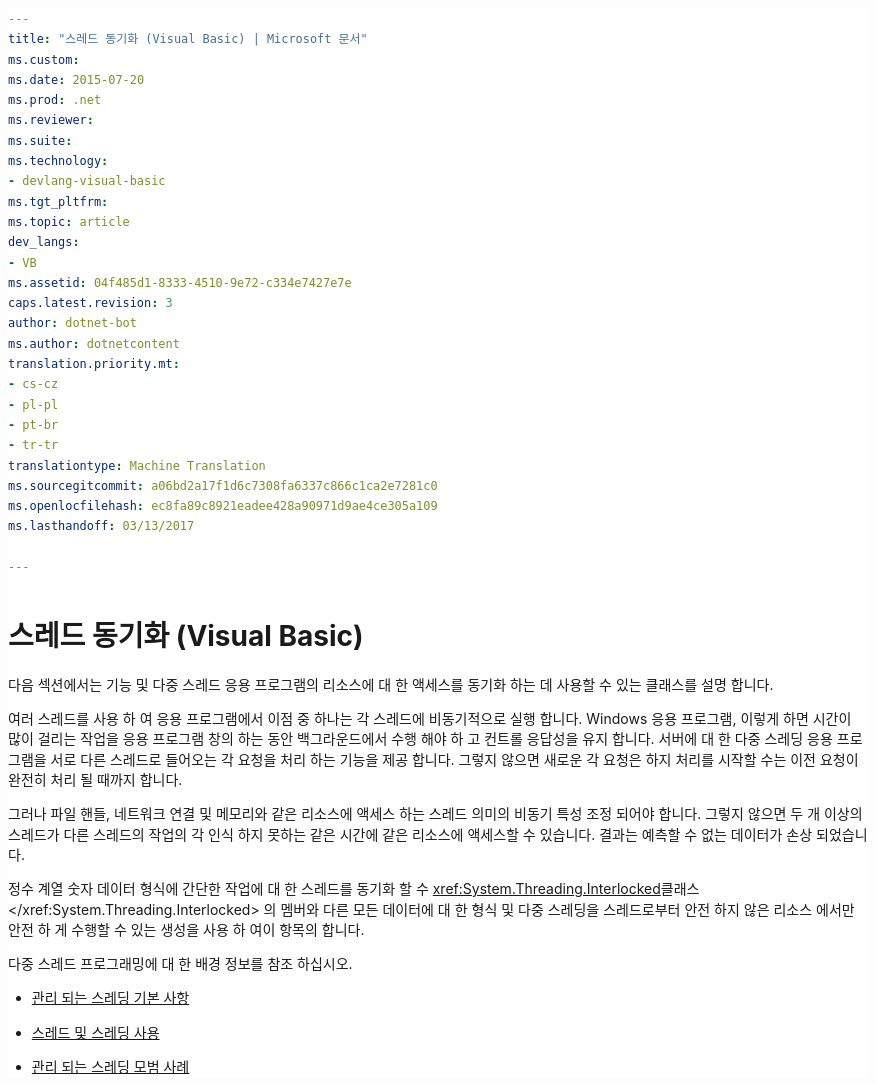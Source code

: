 ```yaml
---
title: "스레드 동기화 (Visual Basic) | Microsoft 문서"
ms.custom: 
ms.date: 2015-07-20
ms.prod: .net
ms.reviewer: 
ms.suite: 
ms.technology:
- devlang-visual-basic
ms.tgt_pltfrm: 
ms.topic: article
dev_langs:
- VB
ms.assetid: 04f485d1-8333-4510-9e72-c334e7427e7e
caps.latest.revision: 3
author: dotnet-bot
ms.author: dotnetcontent
translation.priority.mt:
- cs-cz
- pl-pl
- pt-br
- tr-tr
translationtype: Machine Translation
ms.sourcegitcommit: a06bd2a17f1d6c7308fa6337c866c1ca2e7281c0
ms.openlocfilehash: ec8fa89c8921eadee428a90971d9ae4ce305a109
ms.lasthandoff: 03/13/2017

---
```

# <a name="thread-synchronization-visual-basic"></a>스레드 동기화 (Visual Basic)
다음 섹션에서는 기능 및 다중 스레드 응용 프로그램의 리소스에 대 한 액세스를 동기화 하는 데 사용할 수 있는 클래스를 설명 합니다.  
  
 여러 스레드를 사용 하 여 응용 프로그램에서 이점 중 하나는 각 스레드에 비동기적으로 실행 합니다. Windows 응용 프로그램, 이렇게 하면 시간이 많이 걸리는 작업을 응용 프로그램 창의 하는 동안 백그라운드에서 수행 해야 하 고 컨트롤 응답성을 유지 합니다. 서버에 대 한 다중 스레딩 응용 프로그램을 서로 다른 스레드로 들어오는 각 요청을 처리 하는 기능을 제공 합니다. 그렇지 않으면 새로운 각 요청은 하지 처리를 시작할 수는 이전 요청이 완전히 처리 될 때까지 합니다.  
  
 그러나 파일 핸들, 네트워크 연결 및 메모리와 같은 리소스에 액세스 하는 스레드 의미의 비동기 특성 조정 되어야 합니다. 그렇지 않으면 두 개 이상의 스레드가 다른 스레드의 작업의 각 인식 하지 못하는 같은 시간에 같은 리소스에 액세스할 수 있습니다. 결과는 예측할 수 없는 데이터가 손상 되었습니다.  
  
 정수 계열 숫자 데이터 형식에 간단한 작업에 대 한 스레드를 동기화 할 수 <xref:System.Threading.Interlocked>클래스</xref:System.Threading.Interlocked> 의 멤버와 다른 모든 데이터에 대 한 형식 및 다중 스레딩을 스레드로부터 안전 하지 않은 리소스 에서만 안전 하 게 수행할 수 있는 생성을 사용 하 여이 항목의 합니다.  
  
 다중 스레드 프로그래밍에 대 한 배경 정보를 참조 하십시오.  
  
-   [관리 되는 스레딩 기본 사항](http://msdn.microsoft.com/library/b2944911-0e8f-427d-a8bb-077550618935)  
  
-   [스레드 및 스레딩 사용](http://msdn.microsoft.com/library/9b5ec2cd-121b-4d49-b075-222cf26f2344)  
  
-   [관리 되는 스레딩 모범 사례](http://msdn.microsoft.com/library/e51988e7-7f4b-4646-a06d-1416cee8d557)  
  